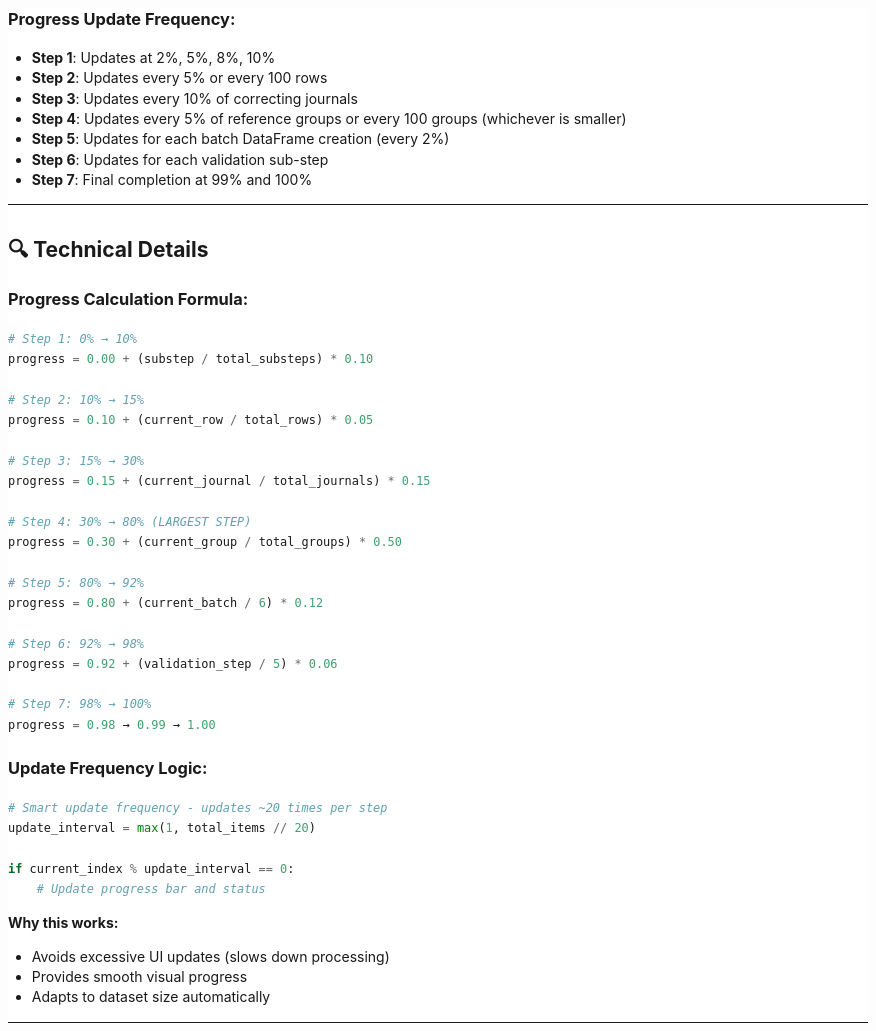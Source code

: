 ### Progress Update Frequency:
- **Step 1**: Updates at 2%, 5%, 8%, 10%
- **Step 2**: Updates every 5% or every 100 rows
- **Step 3**: Updates every 10% of correcting journals
- **Step 4**: Updates every 5% of reference groups or every 100 groups (whichever is smaller)
- **Step 5**: Updates for each batch DataFrame creation (every 2%)
- **Step 6**: Updates for each validation sub-step
- **Step 7**: Final completion at 99% and 100%

---

## 🔍 Technical Details

### Progress Calculation Formula:

```python
# Step 1: 0% → 10%
progress = 0.00 + (substep / total_substeps) * 0.10

# Step 2: 10% → 15%
progress = 0.10 + (current_row / total_rows) * 0.05

# Step 3: 15% → 30%
progress = 0.15 + (current_journal / total_journals) * 0.15

# Step 4: 30% → 80% (LARGEST STEP)
progress = 0.30 + (current_group / total_groups) * 0.50

# Step 5: 80% → 92%
progress = 0.80 + (current_batch / 6) * 0.12

# Step 6: 92% → 98%
progress = 0.92 + (validation_step / 5) * 0.06

# Step 7: 98% → 100%
progress = 0.98 → 0.99 → 1.00
```

### Update Frequency Logic:

```python
# Smart update frequency - updates ~20 times per step
update_interval = max(1, total_items // 20)

if current_index % update_interval == 0:
    # Update progress bar and status
```

**Why this works:**
- Avoids excessive UI updates (slows down processing)
- Provides smooth visual progress
- Adapts to dataset size automatically

---